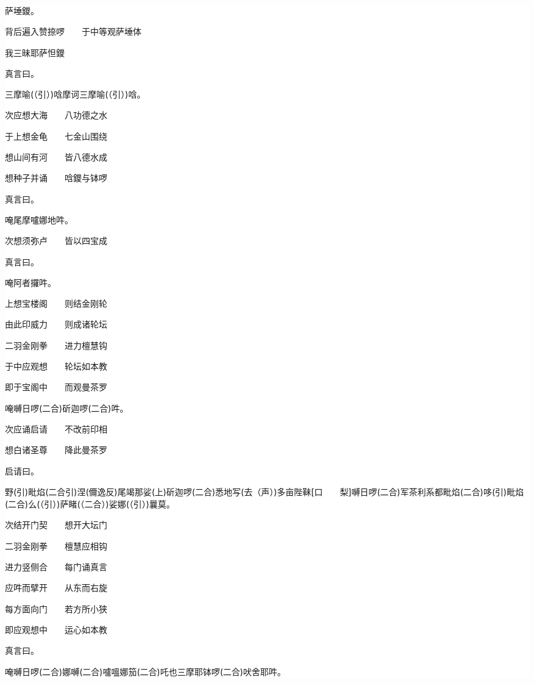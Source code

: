 萨埵鑁。  

背后遍入赞捺啰　　于中等观萨埵体  

我三昧耶萨怛鑁  

真言曰。  

三摩喻(（引）)唅摩诃三摩喻(（引）)唅。  

次应想大海　　八功德之水  

于上想金龟　　七金山围绕  

想山间有河　　皆八德水成  

想种子并诵　　唅鑁与钵啰  

真言曰。  

唵尾摩嚧娜地吽。  

次想须弥卢　　皆以四宝成  

真言曰。  

唵阿者攞吽。  

上想宝楼阁　　则结金刚轮  

由此印威力　　则成诸轮坛  

二羽金刚拳　　进力檀慧钩  

于中应观想　　轮坛如本教  

即于宝阁中　　而观曼茶罗  

唵嚩日啰(二合)斫迦啰(二合)吽。  

次应诵启请　　不改前印相  

想白诸圣尊　　降此曼茶罗  

启请曰。  

野(引)毗焰(二合引)涅(儞逸反)尾竭那娑(上)斫迦啰(二合)悉地写(去（声）)多亩陛靺[口　　梨]嚩日啰(二合)军茶利系都毗焰(二合)哆(引)毗焰(二合)么(（引）)萨睹(（二合）)娑娜(（引）)曩莫。  

次结开门契　　想开大坛门  

二羽金刚拳　　檀慧应相钩  

进力竖侧合　　每门诵真言  

应吽而擘开　　从东而右旋  

每方面向门　　若方所小狭  

即应观想中　　运心如本教  

真言曰。  

唵嚩日啰(二合)娜嚩(二合)嚧嗢娜笳(二合)吒也三摩耶钵啰(二合)吠舍耶吽。  
